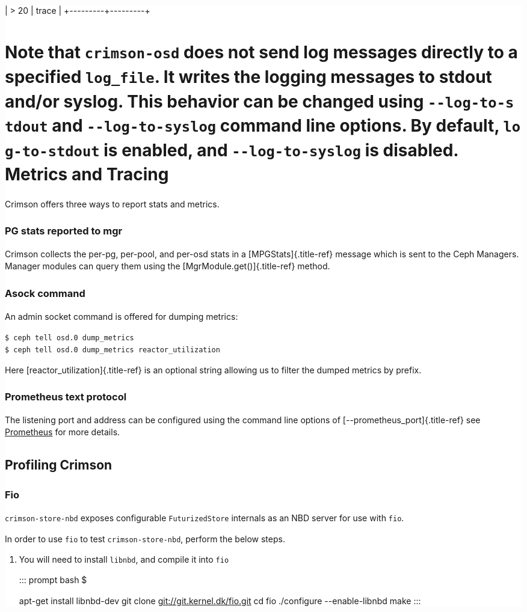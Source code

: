 | \> 20   | trace   |
+---------+---------+

Note that `crimson-osd` does not send log messages directly to a
specified `log_file`. It writes the logging messages to stdout and/or
syslog. This behavior can be changed using `--log-to-stdout` and
`--log-to-syslog` command line options. By default, `log-to-stdout` is
enabled, and `--log-to-syslog` is disabled. Metrics and Tracing
===================

Crimson offers three ways to report stats and metrics.

### PG stats reported to mgr

Crimson collects the per-pg, per-pool, and per-osd stats in a
[MPGStats]{.title-ref} message which is sent to the Ceph Managers.
Manager modules can query them using the [MgrModule.get()]{.title-ref}
method.

### Asock command

An admin socket command is offered for dumping metrics:

``` console
$ ceph tell osd.0 dump_metrics
$ ceph tell osd.0 dump_metrics reactor_utilization
```

Here [reactor_utilization]{.title-ref} is an optional string allowing us
to filter the dumped metrics by prefix.

### Prometheus text protocol

The listening port and address can be configured using the command line
options of [\--prometheus_port]{.title-ref} see
[Prometheus](https://github.com/scylladb/seastar/blob/master/doc/prometheus.md)
for more details.

## Profiling Crimson

### Fio

`crimson-store-nbd` exposes configurable `FuturizedStore` internals as
an NBD server for use with `fio`.

In order to use `fio` to test `crimson-store-nbd`, perform the below
steps.

1.  You will need to install `libnbd`, and compile it into `fio`

    ::: prompt
    bash \$

    apt-get install libnbd-dev git clone <git://git.kernel.dk/fio.git>
    cd fio ./configure \--enable-libnbd make
    :::
